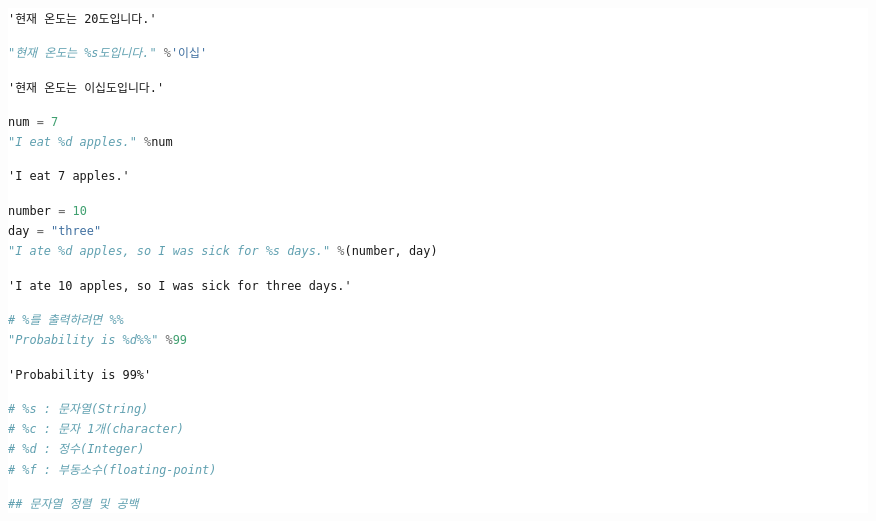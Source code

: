 


    '현재 온도는 20도입니다.'




```python
"현재 온도는 %s도입니다." %'이십'
```




    '현재 온도는 이십도입니다.'




```python
num = 7
"I eat %d apples." %num
```




    'I eat 7 apples.'




```python
number = 10
day = "three"
"I ate %d apples, so I was sick for %s days." %(number, day)
```




    'I ate 10 apples, so I was sick for three days.'




```python
# %를 출력하려면 %%
"Probability is %d%%" %99
```




    'Probability is 99%'




```python
# %s : 문자열(String)
# %c : 문자 1개(character)
# %d : 정수(Integer)
# %f : 부동소수(floating-point)
```


```python
## 문자열 정렬 및 공백
```
